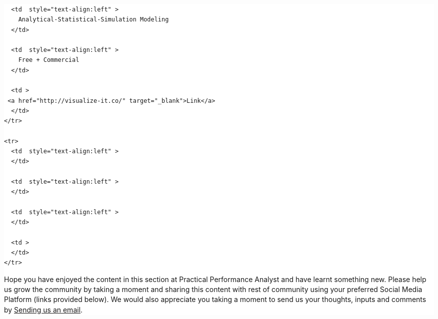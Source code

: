       <td  style="text-align:left" >
        Analytical-Statistical-Simulation Modeling
      </td>

      <td  style="text-align:left" >
        Free + Commercial
      </td>

      <td >
     <a href="http://visualize-it.co/" target="_blank">Link</a>
      </td>
    </tr>

    <tr>
      <td  style="text-align:left" >
      </td>

      <td  style="text-align:left" >
      </td>

      <td  style="text-align:left" >
      </td>

      <td >
      </td>
    </tr>
  </table>
</div>

Hope you have enjoyed the content in this section at Practical Performance Analyst and have learnt something new. Please help us grow the community by taking a moment and sharing this content with rest of community using your preferred Social Media Platform (links provided below). We would also appreciate you taking a moment to send us your thoughts, inputs and comments by <a href="mailto:trevor@practicalperformanceanalyst.com?subject=Feedback%20/%20Input%20/%20Comments%20on%20Article%20">Sending us an email</a>.

